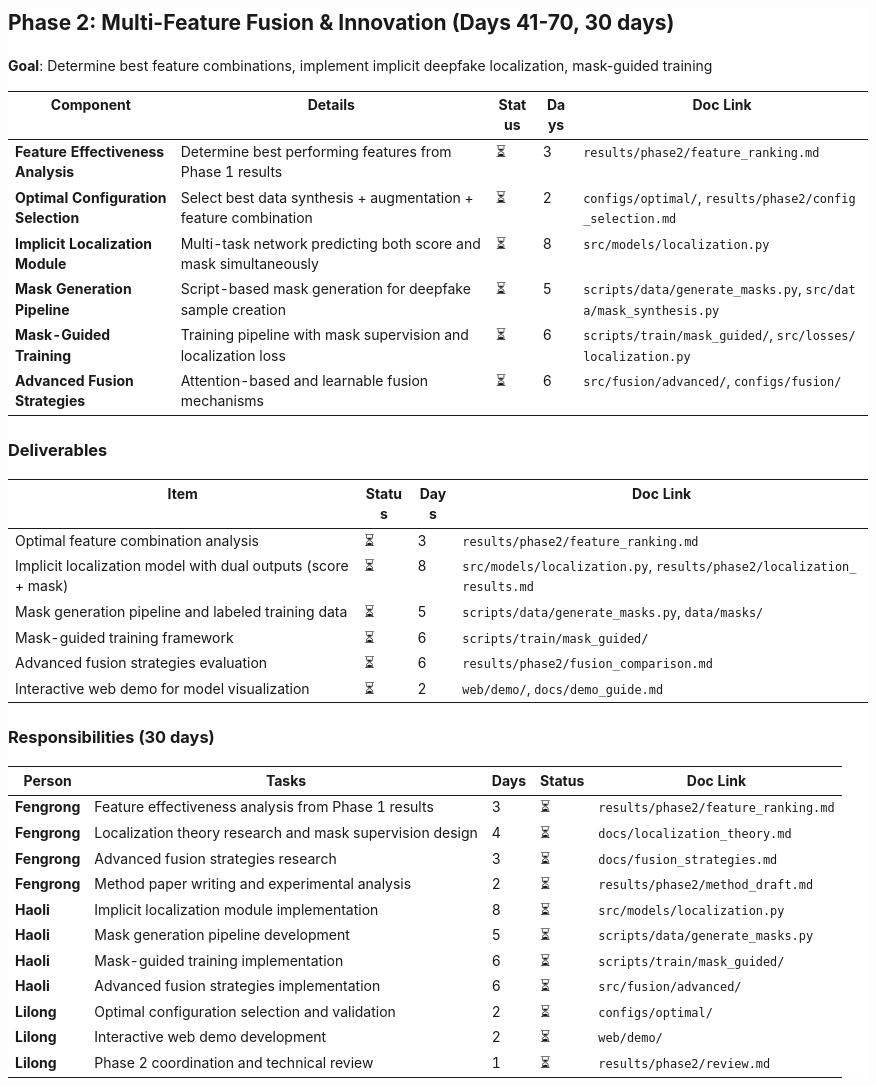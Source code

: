## Phase 2: Multi-Feature Fusion & Innovation (Days 41-70, 30 days)

**Goal**: Determine best feature combinations, implement implicit deepfake localization, mask-guided training

| Component | Details | Status | Days | Doc Link |
|-----------|---------|--------|------|----------|
| **Feature Effectiveness Analysis** | Determine best performing features from Phase 1 results | ⏳ | 3 | `results/phase2/feature_ranking.md` |
| **Optimal Configuration Selection** | Select best data synthesis + augmentation + feature combination | ⏳ | 2 | `configs/optimal/`, `results/phase2/config_selection.md` |
| **Implicit Localization Module** | Multi-task network predicting both score and mask simultaneously | ⏳ | 8 | `src/models/localization.py` |
| **Mask Generation Pipeline** | Script-based mask generation for deepfake sample creation | ⏳ | 5 | `scripts/data/generate_masks.py`, `src/data/mask_synthesis.py` |
| **Mask-Guided Training** | Training pipeline with mask supervision and localization loss | ⏳ | 6 | `scripts/train/mask_guided/`, `src/losses/localization.py` |
| **Advanced Fusion Strategies** | Attention-based and learnable fusion mechanisms | ⏳ | 6 | `src/fusion/advanced/`, `configs/fusion/` |

### Deliverables
| Item | Status | Days | Doc Link |
|------|--------|------|----------|
| Optimal feature combination analysis | ⏳ | 3 | `results/phase2/feature_ranking.md` |
| Implicit localization model with dual outputs (score + mask) | ⏳ | 8 | `src/models/localization.py`, `results/phase2/localization_results.md` |
| Mask generation pipeline and labeled training data | ⏳ | 5 | `scripts/data/generate_masks.py`, `data/masks/` |
| Mask-guided training framework | ⏳ | 6 | `scripts/train/mask_guided/` |
| Advanced fusion strategies evaluation | ⏳ | 6 | `results/phase2/fusion_comparison.md` |
| Interactive web demo for model visualization | ⏳ | 2 | `web/demo/`, `docs/demo_guide.md` |

### Responsibilities (30 days)
| Person | Tasks | Days | Status | Doc Link |
|--------|-------|------|--------|----------|
| **Fengrong** | Feature effectiveness analysis from Phase 1 results | 3 | ⏳ | `results/phase2/feature_ranking.md` |
| **Fengrong** | Localization theory research and mask supervision design | 4 | ⏳ | `docs/localization_theory.md` |
| **Fengrong** | Advanced fusion strategies research | 3 | ⏳ | `docs/fusion_strategies.md` |
| **Fengrong** | Method paper writing and experimental analysis | 2 | ⏳ | `results/phase2/method_draft.md` |
| **Haoli** | Implicit localization module implementation | 8 | ⏳ | `src/models/localization.py` |
| **Haoli** | Mask generation pipeline development | 5 | ⏳ | `scripts/data/generate_masks.py` |
| **Haoli** | Mask-guided training implementation | 6 | ⏳ | `scripts/train/mask_guided/` |
| **Haoli** | Advanced fusion strategies implementation | 6 | ⏳ | `src/fusion/advanced/` |
| **Lilong** | Optimal configuration selection and validation | 2 | ⏳ | `configs/optimal/` |
| **Lilong** | Interactive web demo development | 2 | ⏳ | `web/demo/` |
| **Lilong** | Phase 2 coordination and technical review | 1 | ⏳ | `results/phase2/review.md` |
